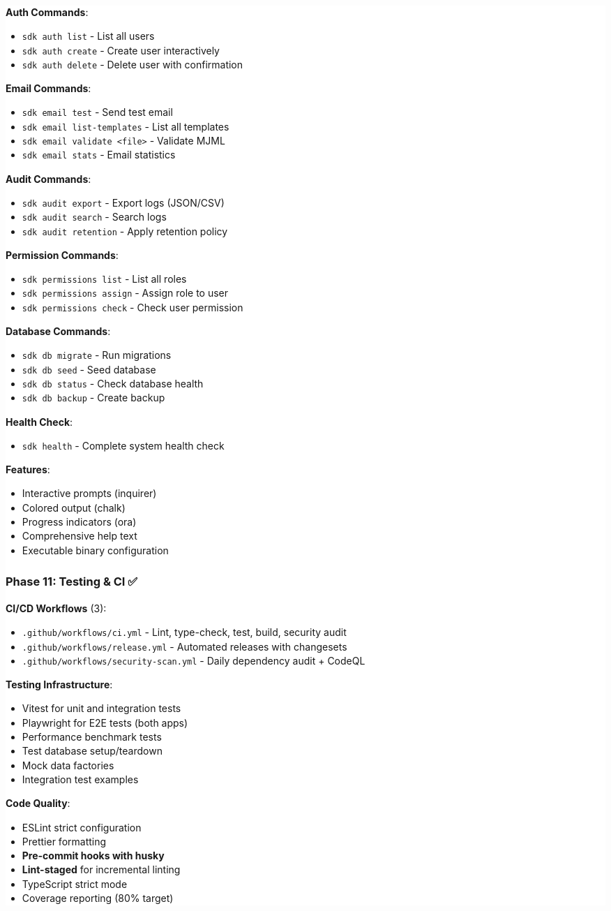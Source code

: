 **Auth Commands**:
- `sdk auth list` - List all users
- `sdk auth create` - Create user interactively
- `sdk auth delete` - Delete user with confirmation

**Email Commands**:
- `sdk email test` - Send test email
- `sdk email list-templates` - List all templates
- `sdk email validate <file>` - Validate MJML
- `sdk email stats` - Email statistics

**Audit Commands**:
- `sdk audit export` - Export logs (JSON/CSV)
- `sdk audit search` - Search logs
- `sdk audit retention` - Apply retention policy

**Permission Commands**:
- `sdk permissions list` - List all roles
- `sdk permissions assign` - Assign role to user
- `sdk permissions check` - Check user permission

**Database Commands**:
- `sdk db migrate` - Run migrations
- `sdk db seed` - Seed database
- `sdk db status` - Check database health
- `sdk db backup` - Create backup

**Health Check**:
- `sdk health` - Complete system health check

**Features**:
- Interactive prompts (inquirer)
- Colored output (chalk)
- Progress indicators (ora)
- Comprehensive help text
- Executable binary configuration

### Phase 11: Testing & CI ✅

**CI/CD Workflows** (3):
- `.github/workflows/ci.yml` - Lint, type-check, test, build, security audit
- `.github/workflows/release.yml` - Automated releases with changesets
- `.github/workflows/security-scan.yml` - Daily dependency audit + CodeQL

**Testing Infrastructure**:
- Vitest for unit and integration tests
- Playwright for E2E tests (both apps)
- Performance benchmark tests
- Test database setup/teardown
- Mock data factories
- Integration test examples

**Code Quality**:
- ESLint strict configuration
- Prettier formatting
- **Pre-commit hooks with husky**
- **Lint-staged** for incremental linting
- TypeScript strict mode
- Coverage reporting (80% target)
